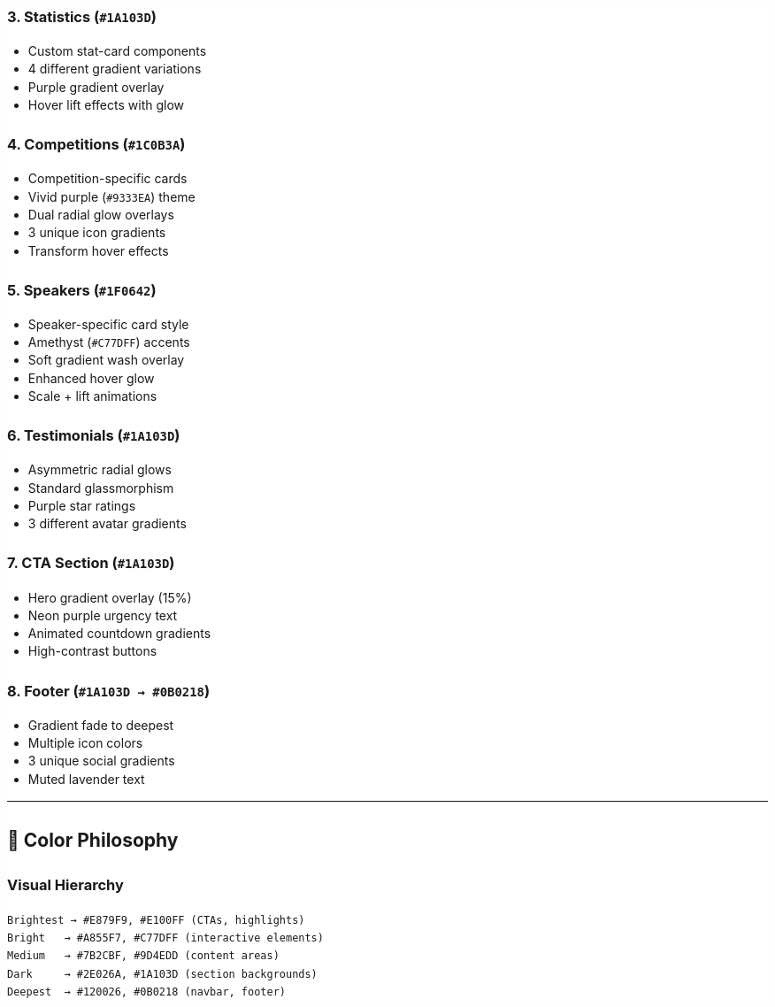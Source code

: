 ### 3. Statistics (`#1A103D`)
- Custom stat-card components
- 4 different gradient variations
- Purple gradient overlay
- Hover lift effects with glow

### 4. Competitions (`#1C0B3A`)
- Competition-specific cards
- Vivid purple (`#9333EA`) theme
- Dual radial glow overlays
- 3 unique icon gradients
- Transform hover effects

### 5. Speakers (`#1F0642`)
- Speaker-specific card style
- Amethyst (`#C77DFF`) accents
- Soft gradient wash overlay
- Enhanced hover glow
- Scale + lift animations

### 6. Testimonials (`#1A103D`)
- Asymmetric radial glows
- Standard glassmorphism
- Purple star ratings
- 3 different avatar gradients

### 7. CTA Section (`#1A103D`)
- Hero gradient overlay (15%)
- Neon purple urgency text
- Animated countdown gradients
- High-contrast buttons

### 8. Footer (`#1A103D → #0B0218`)
- Gradient fade to deepest
- Multiple icon colors
- 3 unique social gradients
- Muted lavender text

---

## 🌈 Color Philosophy

### Visual Hierarchy
```
Brightest → #E879F9, #E100FF (CTAs, highlights)
Bright   → #A855F7, #C77DFF (interactive elements)
Medium   → #7B2CBF, #9D4EDD (content areas)
Dark     → #2E026A, #1A103D (section backgrounds)
Deepest  → #120026, #0B0218 (navbar, footer)
```
